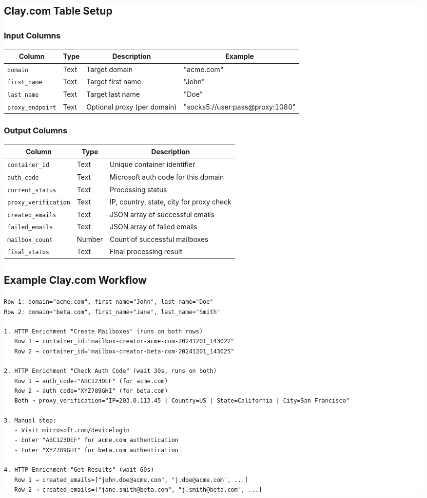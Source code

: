 ## Clay.com Table Setup

### Input Columns
| Column | Type | Description | Example |
|--------|------|-------------|---------|
| `domain` | Text | Target domain | "acme.com" |
| `first_name` | Text | Target first name | "John" |
| `last_name` | Text | Target last name | "Doe" |
| `proxy_endpoint` | Text | Optional proxy (per domain) | "socks5://user:pass@proxy:1080" |

### Output Columns
| Column | Type | Description |
|--------|------|-------------|
| `container_id` | Text | Unique container identifier |
| `auth_code` | Text | Microsoft auth code for this domain |
| `current_status` | Text | Processing status |
| `proxy_verification` | Text | IP, country, state, city for proxy check |
| `created_emails` | Text | JSON array of successful emails |
| `failed_emails` | Text | JSON array of failed emails |
| `mailbox_count` | Number | Count of successful mailboxes |
| `final_status` | Text | Final processing result |

## Example Clay.com Workflow

```
Row 1: domain="acme.com", first_name="John", last_name="Doe"
Row 2: domain="beta.com", first_name="Jane", last_name="Smith"

1. HTTP Enrichment "Create Mailboxes" (runs on both rows)
   Row 1 → container_id="mailbox-creator-acme-com-20241201_143022"
   Row 2 → container_id="mailbox-creator-beta-com-20241201_143025"

2. HTTP Enrichment "Check Auth Code" (wait 30s, runs on both)
   Row 1 → auth_code="ABC123DEF" (for acme.com)
   Row 2 → auth_code="XYZ789GHI" (for beta.com)
   Both → proxy_verification="IP=203.0.113.45 | Country=US | State=California | City=San Francisco"

3. Manual step: 
   - Visit microsoft.com/devicelogin
   - Enter "ABC123DEF" for acme.com authentication
   - Enter "XYZ789GHI" for beta.com authentication

4. HTTP Enrichment "Get Results" (wait 60s)
   Row 1 → created_emails=["john.doe@acme.com", "j.doe@acme.com", ...]
   Row 2 → created_emails=["jane.smith@beta.com", "j.smith@beta.com", ...]
```
